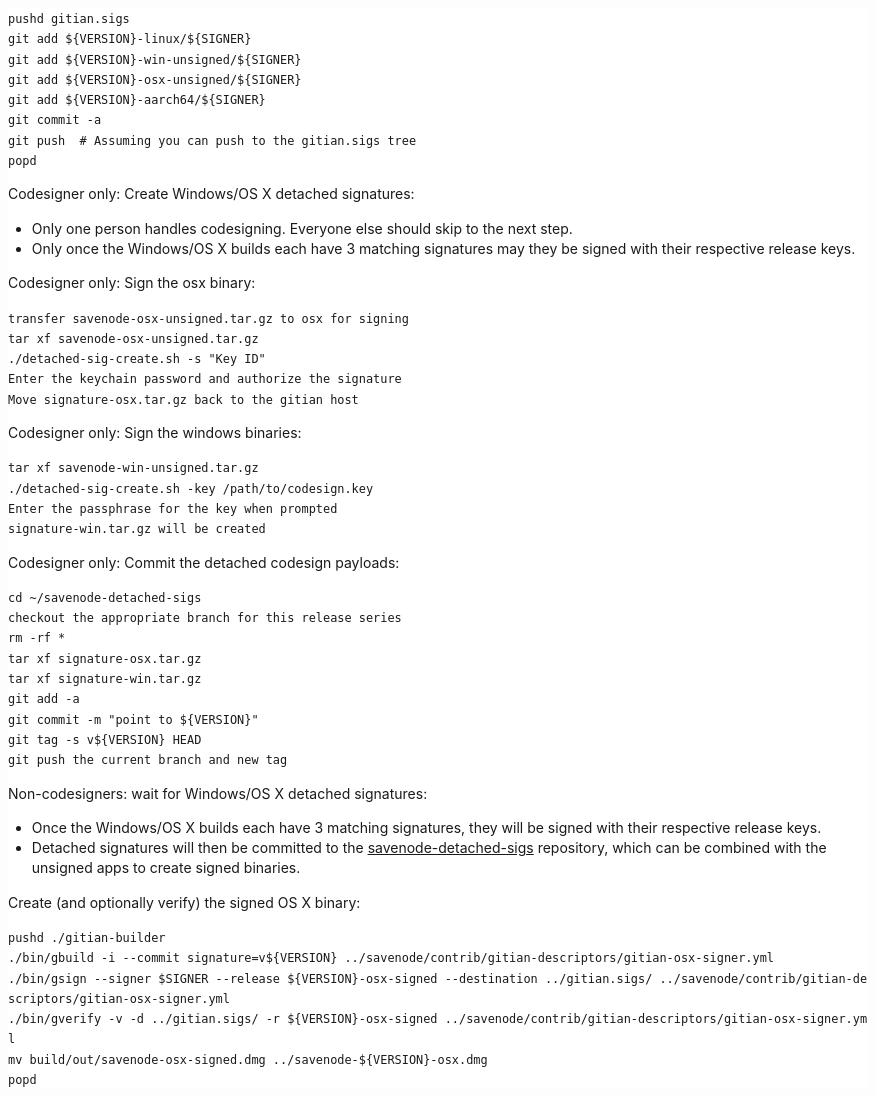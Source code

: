     pushd gitian.sigs
    git add ${VERSION}-linux/${SIGNER}
    git add ${VERSION}-win-unsigned/${SIGNER}
    git add ${VERSION}-osx-unsigned/${SIGNER}
    git add ${VERSION}-aarch64/${SIGNER}
    git commit -a
    git push  # Assuming you can push to the gitian.sigs tree
    popd

Codesigner only: Create Windows/OS X detached signatures:
- Only one person handles codesigning. Everyone else should skip to the next step.
- Only once the Windows/OS X builds each have 3 matching signatures may they be signed with their respective release keys.

Codesigner only: Sign the osx binary:

    transfer savenode-osx-unsigned.tar.gz to osx for signing
    tar xf savenode-osx-unsigned.tar.gz
    ./detached-sig-create.sh -s "Key ID"
    Enter the keychain password and authorize the signature
    Move signature-osx.tar.gz back to the gitian host

Codesigner only: Sign the windows binaries:

    tar xf savenode-win-unsigned.tar.gz
    ./detached-sig-create.sh -key /path/to/codesign.key
    Enter the passphrase for the key when prompted
    signature-win.tar.gz will be created

Codesigner only: Commit the detached codesign payloads:

    cd ~/savenode-detached-sigs
    checkout the appropriate branch for this release series
    rm -rf *
    tar xf signature-osx.tar.gz
    tar xf signature-win.tar.gz
    git add -a
    git commit -m "point to ${VERSION}"
    git tag -s v${VERSION} HEAD
    git push the current branch and new tag

Non-codesigners: wait for Windows/OS X detached signatures:

- Once the Windows/OS X builds each have 3 matching signatures, they will be signed with their respective release keys.
- Detached signatures will then be committed to the [savenode-detached-sigs](https://github.com/eastcoastcrypto/savenode-detached-sigs) repository, which can be combined with the unsigned apps to create signed binaries.

Create (and optionally verify) the signed OS X binary:

    pushd ./gitian-builder
    ./bin/gbuild -i --commit signature=v${VERSION} ../savenode/contrib/gitian-descriptors/gitian-osx-signer.yml
    ./bin/gsign --signer $SIGNER --release ${VERSION}-osx-signed --destination ../gitian.sigs/ ../savenode/contrib/gitian-descriptors/gitian-osx-signer.yml
    ./bin/gverify -v -d ../gitian.sigs/ -r ${VERSION}-osx-signed ../savenode/contrib/gitian-descriptors/gitian-osx-signer.yml
    mv build/out/savenode-osx-signed.dmg ../savenode-${VERSION}-osx.dmg
    popd

